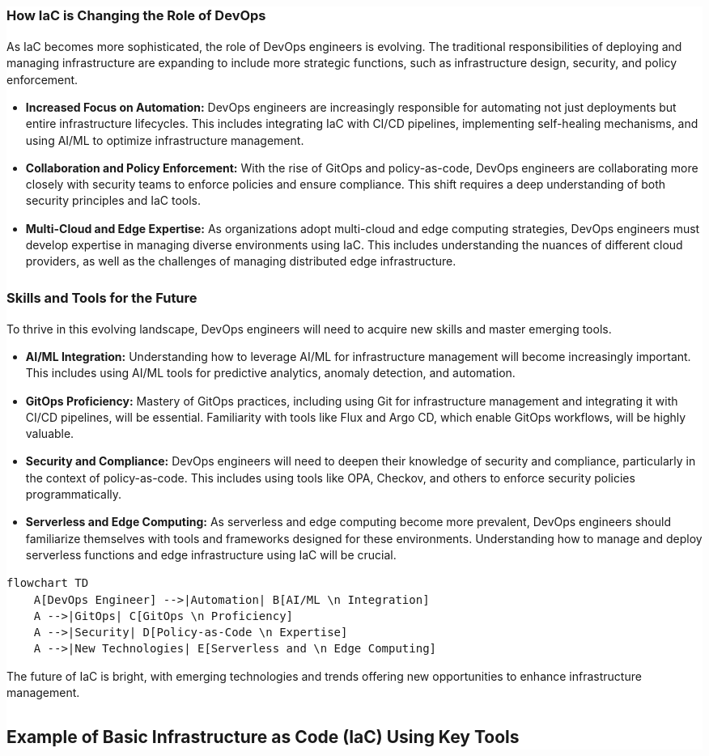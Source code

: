 ### How IaC is Changing the Role of DevOps

As IaC becomes more sophisticated, the role of DevOps engineers is evolving. The traditional responsibilities of deploying and managing infrastructure are expanding to include more strategic functions, such as infrastructure design, security, and policy enforcement.

- **Increased Focus on Automation:** DevOps engineers are increasingly responsible for automating not just deployments but entire infrastructure lifecycles. This includes integrating IaC with CI/CD pipelines, implementing self-healing mechanisms, and using AI/ML to optimize infrastructure management.

- **Collaboration and Policy Enforcement:** With the rise of GitOps and policy-as-code, DevOps engineers are collaborating more closely with security teams to enforce policies and ensure compliance. This shift requires a deep understanding of both security principles and IaC tools.

- **Multi-Cloud and Edge Expertise:** As organizations adopt multi-cloud and edge computing strategies, DevOps engineers must develop expertise in managing diverse environments using IaC. This includes understanding the nuances of different cloud providers, as well as the challenges of managing distributed edge infrastructure.

### Skills and Tools for the Future

To thrive in this evolving landscape, DevOps engineers will need to acquire new skills and master emerging tools.

- **AI/ML Integration:** Understanding how to leverage AI/ML for infrastructure management will become increasingly important. This includes using AI/ML tools for predictive analytics, anomaly detection, and automation.

- **GitOps Proficiency:** Mastery of GitOps practices, including using Git for infrastructure management and integrating it with CI/CD pipelines, will be essential. Familiarity with tools like Flux and Argo CD, which enable GitOps workflows, will be highly valuable.

- **Security and Compliance:** DevOps engineers will need to deepen their knowledge of security and compliance, particularly in the context of policy-as-code. This includes using tools like OPA, Checkov, and others to enforce security policies programmatically.

- **Serverless and Edge Computing:** As serverless and edge computing become more prevalent, DevOps engineers should familiarize themselves with tools and frameworks designed for these environments. Understanding how to manage and deploy serverless functions and edge infrastructure using IaC will be crucial.

<pre class="mermaid">
flowchart TD
    A[DevOps Engineer] -->|Automation| B[AI/ML \n Integration]
    A -->|GitOps| C[GitOps \n Proficiency]
    A -->|Security| D[Policy-as-Code \n Expertise]
    A -->|New Technologies| E[Serverless and \n Edge Computing]
</pre>

The future of IaC is bright, with emerging technologies and trends offering new opportunities to enhance infrastructure management.

## Example of Basic Infrastructure as Code (IaC) Using Key Tools
